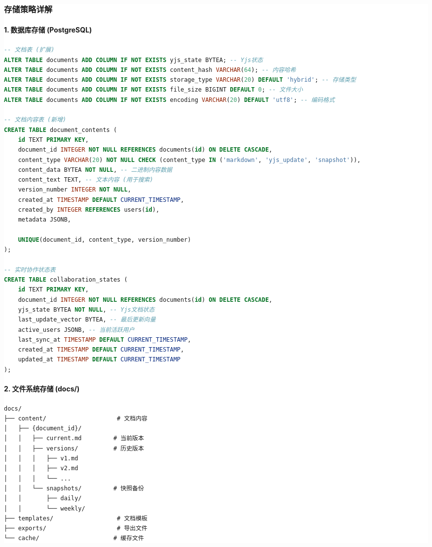 ### 存储策略详解

#### 1. **数据库存储** (PostgreSQL)
```sql
-- 文档表 (扩展)
ALTER TABLE documents ADD COLUMN IF NOT EXISTS yjs_state BYTEA; -- Yjs状态
ALTER TABLE documents ADD COLUMN IF NOT EXISTS content_hash VARCHAR(64); -- 内容哈希
ALTER TABLE documents ADD COLUMN IF NOT EXISTS storage_type VARCHAR(20) DEFAULT 'hybrid'; -- 存储类型
ALTER TABLE documents ADD COLUMN IF NOT EXISTS file_size BIGINT DEFAULT 0; -- 文件大小
ALTER TABLE documents ADD COLUMN IF NOT EXISTS encoding VARCHAR(20) DEFAULT 'utf8'; -- 编码格式

-- 文档内容表 (新增)
CREATE TABLE document_contents (
    id TEXT PRIMARY KEY,
    document_id INTEGER NOT NULL REFERENCES documents(id) ON DELETE CASCADE,
    content_type VARCHAR(20) NOT NULL CHECK (content_type IN ('markdown', 'yjs_update', 'snapshot')),
    content_data BYTEA NOT NULL, -- 二进制内容数据
    content_text TEXT, -- 文本内容 (用于搜索)
    version_number INTEGER NOT NULL,
    created_at TIMESTAMP DEFAULT CURRENT_TIMESTAMP,
    created_by INTEGER REFERENCES users(id),
    metadata JSONB,

    UNIQUE(document_id, content_type, version_number)
);

-- 实时协作状态表
CREATE TABLE collaboration_states (
    id TEXT PRIMARY KEY,
    document_id INTEGER NOT NULL REFERENCES documents(id) ON DELETE CASCADE,
    yjs_state BYTEA NOT NULL, -- Yjs文档状态
    last_update_vector BYTEA, -- 最后更新向量
    active_users JSONB, -- 当前活跃用户
    last_sync_at TIMESTAMP DEFAULT CURRENT_TIMESTAMP,
    created_at TIMESTAMP DEFAULT CURRENT_TIMESTAMP,
    updated_at TIMESTAMP DEFAULT CURRENT_TIMESTAMP
);
```

#### 2. **文件系统存储** (docs/)
```
docs/
├── content/                    # 文档内容
│   ├── {document_id}/
│   │   ├── current.md         # 当前版本
│   │   ├── versions/          # 历史版本
│   │   │   ├── v1.md
│   │   │   ├── v2.md
│   │   │   └── ...
│   │   └── snapshots/         # 快照备份
│   │       ├── daily/
│   │       └── weekly/
├── templates/                  # 文档模板
├── exports/                    # 导出文件
└── cache/                     # 缓存文件
```
